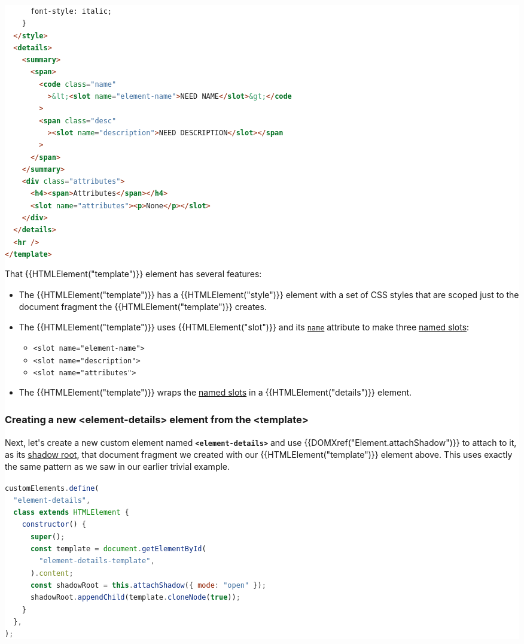 ```html
      font-style: italic;
    }
  </style>
  <details>
    <summary>
      <span>
        <code class="name"
          >&lt;<slot name="element-name">NEED NAME</slot>&gt;</code
        >
        <span class="desc"
          ><slot name="description">NEED DESCRIPTION</slot></span
        >
      </span>
    </summary>
    <div class="attributes">
      <h4><span>Attributes</span></h4>
      <slot name="attributes"><p>None</p></slot>
    </div>
  </details>
  <hr />
</template>
```

That {{HTMLElement("template")}} element has several features:

- The {{HTMLElement("template")}} has a {{HTMLElement("style")}} element with a set of CSS styles that are scoped just to the document fragment the {{HTMLElement("template")}} creates.
- The {{HTMLElement("template")}} uses {{HTMLElement("slot")}} and its [`name`](/en-US/docs/Web/HTML/Element/slot#name) attribute to make three [named slots](/en-US/docs/Web/HTML/Element/slot#name):

  - `<slot name="element-name">`
  - `<slot name="description">`
  - `<slot name="attributes">`

- The {{HTMLElement("template")}} wraps the [named slots](/en-US/docs/Web/HTML/Element/slot#name) in a {{HTMLElement("details")}} element.

### Creating a new \<element-details> element from the \<template>

Next, let's create a new custom element named **`<element-details>`** and use {{DOMXref("Element.attachShadow")}} to attach to it, as its [shadow root](/en-US/docs/Web/API/ShadowRoot), that document fragment we created with our {{HTMLElement("template")}} element above.
This uses exactly the same pattern as we saw in our earlier trivial example.

```js
customElements.define(
  "element-details",
  class extends HTMLElement {
    constructor() {
      super();
      const template = document.getElementById(
        "element-details-template",
      ).content;
      const shadowRoot = this.attachShadow({ mode: "open" });
      shadowRoot.appendChild(template.cloneNode(true));
    }
  },
);
```
